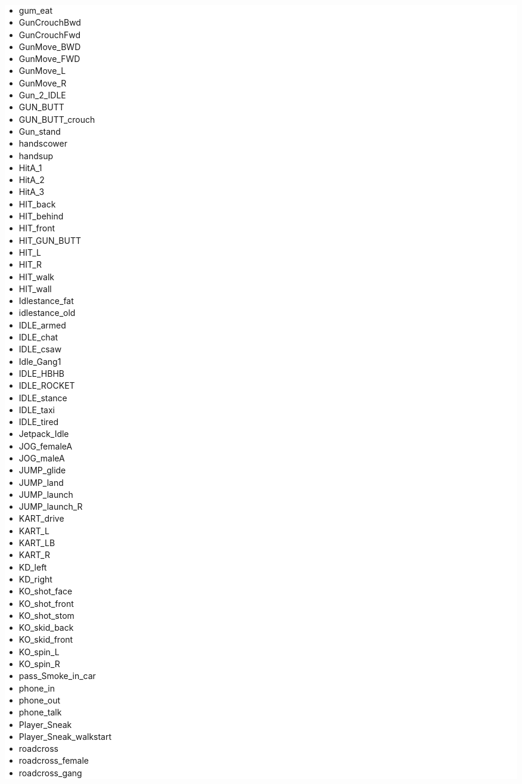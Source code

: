 - gum_eat
- GunCrouchBwd
- GunCrouchFwd
- GunMove_BWD
- GunMove_FWD
- GunMove_L
- GunMove_R
- Gun_2_IDLE
- GUN_BUTT
- GUN_BUTT_crouch
- Gun_stand
- handscower
- handsup
- HitA_1
- HitA_2
- HitA_3
- HIT_back
- HIT_behind
- HIT_front
- HIT_GUN_BUTT
- HIT_L
- HIT_R
- HIT_walk
- HIT_wall
- Idlestance_fat
- idlestance_old
- IDLE_armed
- IDLE_chat
- IDLE_csaw
- Idle_Gang1
- IDLE_HBHB
- IDLE_ROCKET
- IDLE_stance
- IDLE_taxi
- IDLE_tired
- Jetpack_Idle
- JOG_femaleA
- JOG_maleA
- JUMP_glide
- JUMP_land
- JUMP_launch
- JUMP_launch_R
- KART_drive
- KART_L
- KART_LB
- KART_R
- KD_left
- KD_right
- KO_shot_face
- KO_shot_front
- KO_shot_stom
- KO_skid_back
- KO_skid_front
- KO_spin_L
- KO_spin_R
- pass_Smoke_in_car
- phone_in
- phone_out
- phone_talk
- Player_Sneak
- Player_Sneak_walkstart
- roadcross
- roadcross_female
- roadcross_gang